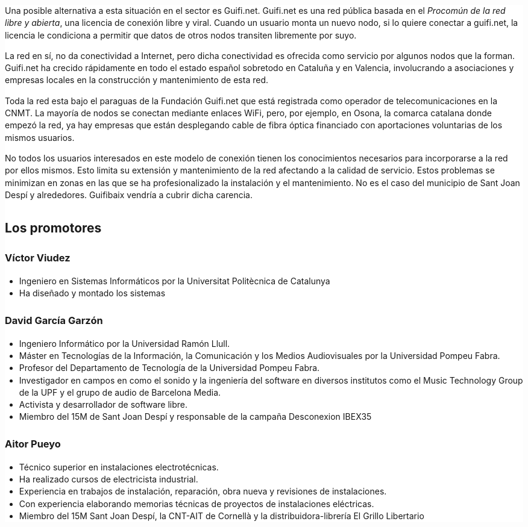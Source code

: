 Una posible alternativa a esta situación en el sector es Guifi.net.
Guifi.net es una red pública basada en el *Procomún de la red libre y abierta*,
una licencia de conexión libre y viral.
Cuando un usuario monta un nuevo nodo,
si lo quiere conectar a guifi.net,
la licencia le condiciona a permitir que datos de otros nodos transiten libremente por suyo.

La red en sí, no da conectividad a Internet,
pero dicha conectividad es ofrecida como servicio por algunos nodos que la forman.
Guifi.net ha crecido rápidamente en todo el estado español
sobretodo en Cataluña y en Valencia,
involucrando a asociaciones y empresas locales
en la construcción y mantenimiento de esta red.

Toda la red esta bajo el paraguas de la Fundación Guifi.net
que está registrada como operador de telecomunicaciones en la CNMT.
La mayoría de nodos se conectan mediante enlaces WiFi,
pero, por ejemplo,
en Osona, la comarca catalana donde empezó la red,
ya hay empresas que están desplegando cable de fibra óptica
financiado con aportaciones voluntarias de los mismos usuarios.

No todos los usuarios interesados en este modelo de conexión
tienen los conocimientos necesarios para incorporarse a la red por ellos mismos.
Esto limita su extensión y mantenimiento de la red afectando a la calidad de servicio.
Estos problemas se minimizan en zonas
en las que se ha profesionalizado la instalación y el mantenimiento.
No es el caso del municipio de Sant Joan Despí y alrededores.
Guifibaix vendría a cubrir dicha carencia.


## Los promotores

### Víctor Viudez

- Ingeniero en Sistemas Informáticos por la Universitat Politècnica de Catalunya
- Ha diseñado y montado los sistemas 


### David García Garzón

- Ingeniero Informático por la Universidad Ramón Llull.
- Máster en Tecnologías de la Información, la Comunicación y los Medios Audiovisuales por la Universidad Pompeu Fabra.
- Profesor del Departamento de Tecnología de la Universidad Pompeu Fabra.
- Investigador en campos en como el sonido y la ingeniería del software en diversos institutos como el Music Technology Group de la UPF y el grupo de audio de Barcelona Media. 
- Activista y desarrollador de software libre.
- Miembro del 15M de Sant Joan Despí y responsable de la campaña Desconexion IBEX35

### Aitor Pueyo


- Técnico superior en instalaciones electrotécnicas.
- Ha realizado cursos de electricista industrial.
- Experiencia en trabajos de instalación, reparación, obra nueva y revisiones de instalaciones.
- Con experiencia elaborando memorias técnicas de proyectos de instalaciones eléctricas.
- Miembro del 15M Sant Joan Despí, la CNT-AIT de Cornellà y la distribuidora-librería El Grillo Libertario 
